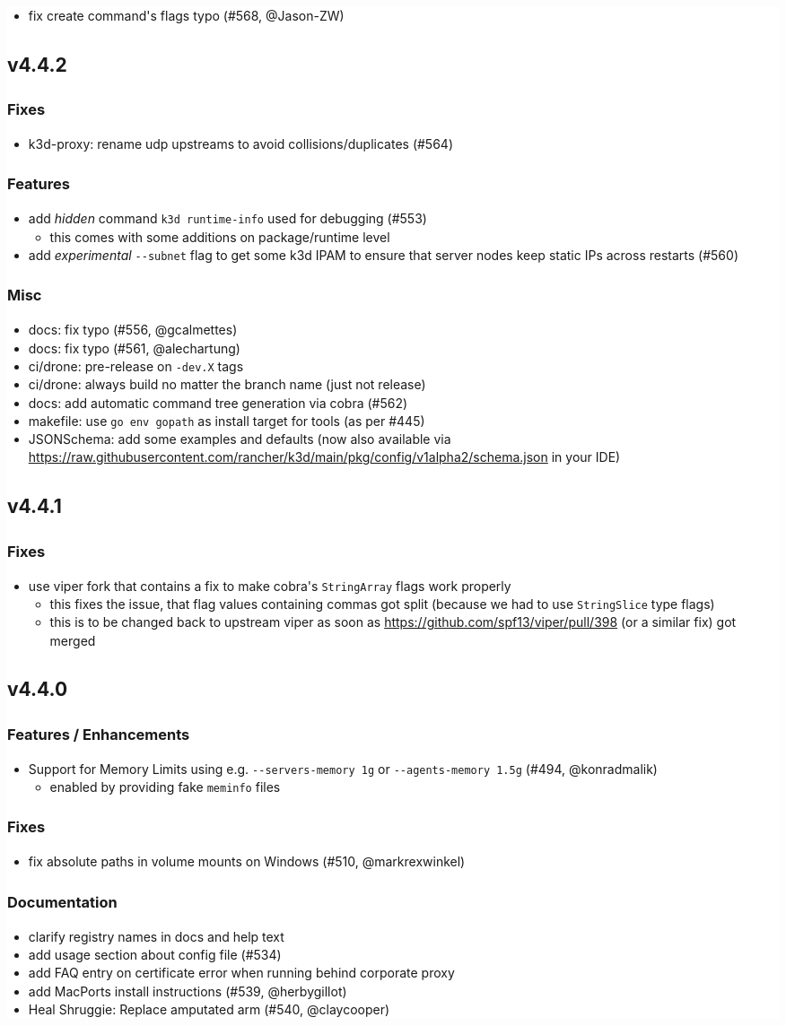 - fix create command's flags typo (#568, @Jason-ZW)

## v4.4.2

### Fixes

- k3d-proxy: rename udp upstreams to avoid collisions/duplicates (#564)

### Features

- add *hidden* command `k3d runtime-info` used for debugging (#553)
  - this comes with some additions on package/runtime level
- add *experimental* `--subnet` flag to get some k3d IPAM to ensure that server nodes keep static IPs across restarts (#560)

### Misc

- docs: fix typo (#556, @gcalmettes)
- docs: fix typo (#561, @alechartung)
- ci/drone: pre-release on `-dev.X` tags
- ci/drone: always build no matter the branch name (just not release)
- docs: add automatic command tree generation via cobra (#562)
- makefile: use `go env gopath` as install target for tools (as per #445)
- JSONSchema: add some examples and defaults (now also available via <https://raw.githubusercontent.com/rancher/k3d/main/pkg/config/v1alpha2/schema.json> in your IDE)

## v4.4.1

### Fixes

- use viper fork that contains a fix to make cobra's `StringArray` flags work properly
  - this fixes the issue, that flag values containing commas got split (because we had to use `StringSlice` type flags)
  - this is to be changed back to upstream viper as soon as <https://github.com/spf13/viper/pull/398> (or a similar fix) got merged

## v4.4.0

### Features / Enhancements

- Support for Memory Limits using e.g. `--servers-memory 1g` or `--agents-memory 1.5g` (#494, @konradmalik)
  - enabled by providing fake `meminfo` files

### Fixes

- fix absolute paths in volume mounts on Windows (#510, @markrexwinkel)

### Documentation

- clarify registry names in docs and help text
- add usage section about config file (#534)
- add FAQ entry on certificate error when running behind corporate proxy
- add MacPorts install instructions (#539, @herbygillot)
- Heal Shruggie: Replace amputated arm (#540, @claycooper)
